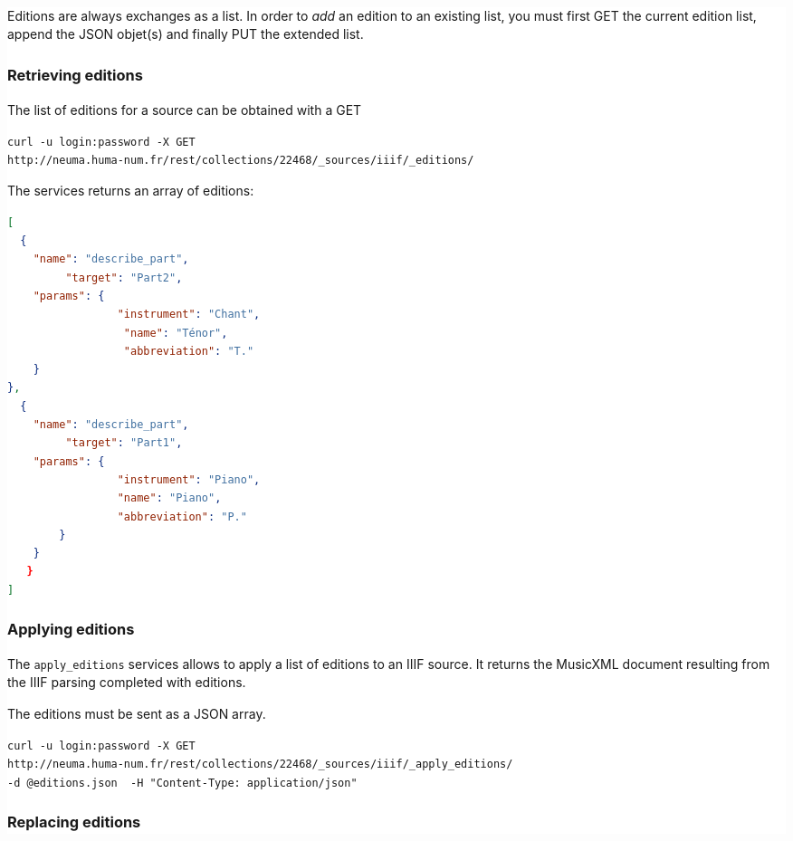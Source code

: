 Editions are always exchanges as a list. In order to *add* an edition
to an existing list, you must first GET the current edition list, 
append the JSON objet(s) and finally PUT the extended list.

### Retrieving editions

The list of editions for a source can be obtained with a GET

```
curl -u login:password -X GET
http://neuma.huma-num.fr/rest/collections/22468/_sources/iiif/_editions/
```

The services returns an array of editions:

```json
[
  {
	"name": "describe_part",
         "target": "Part2",
	"params": {
                 "instrument": "Chant",
                  "name": "Ténor",
                  "abbreviation": "T."
	}
},
  {
	"name": "describe_part",
         "target": "Part1",
	"params": {
                 "instrument": "Piano",
                 "name": "Piano",
                 "abbreviation": "P."
		}
	}
   }
]
```


### Applying editions

The ``apply_editions`` services allows to apply a list of
editions to an IIIF source. It returns the MusicXML document
resulting from the IIIF parsing completed with editions.

The editions must be sent as a JSON array.

```
curl -u login:password -X GET
http://neuma.huma-num.fr/rest/collections/22468/_sources/iiif/_apply_editions/
-d @editions.json  -H "Content-Type: application/json"
```


### Replacing editions
